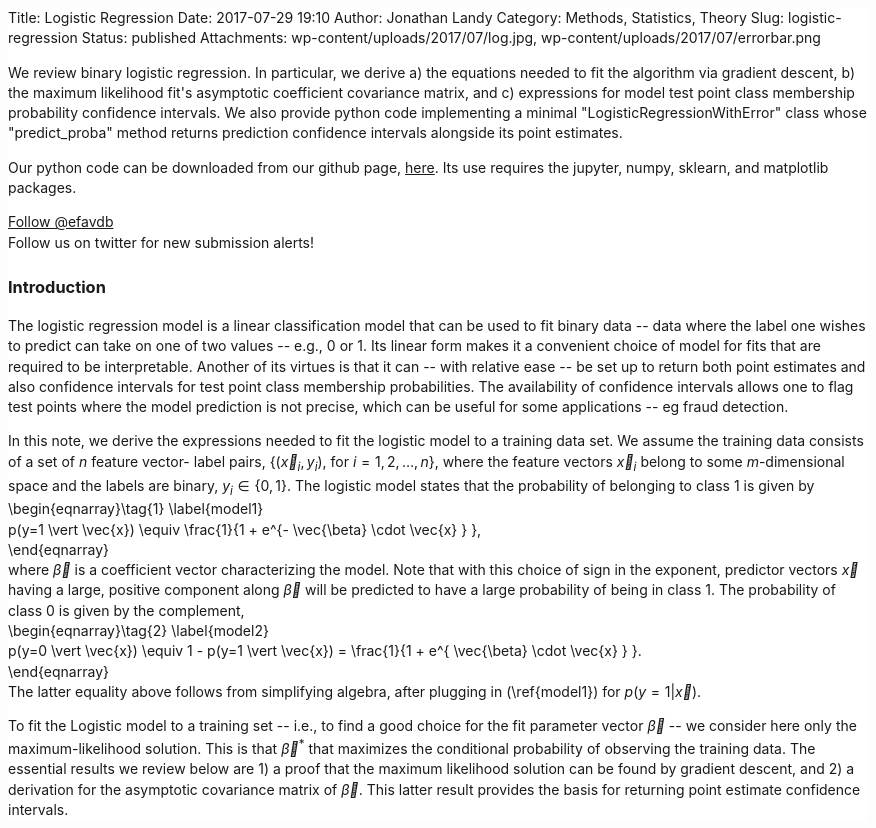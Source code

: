 Title: Logistic Regression
Date: 2017-07-29 19:10
Author: Jonathan Landy
Category: Methods, Statistics, Theory
Slug: logistic-regression
Status: published
Attachments: wp-content/uploads/2017/07/log.jpg, wp-content/uploads/2017/07/errorbar.png

We review binary logistic regression. In particular, we derive a) the equations needed to fit the algorithm via gradient descent, b) the maximum likelihood fit's asymptotic coefficient covariance matrix, and c) expressions for model test point class membership probability confidence intervals. We also provide python code implementing a minimal "LogisticRegressionWithError" class whose "predict_proba" method returns prediction confidence intervals alongside its point estimates.

Our python code can be downloaded from our github page, [here](https://github.com/EFavDB/logistic-regression-with-error). Its use requires the jupyter, numpy, sklearn, and matplotlib packages.

  
[Follow @efavdb](http://twitter.com/efavdb)  
Follow us on twitter for new submission alerts!

### Introduction

The logistic regression model is a linear classification model that can be used to fit binary data -- data where the label one wishes to predict can take on one of two values -- e.g., $0$ or $1$. Its linear form makes it a convenient choice of model for fits that are required to be interpretable. Another of its virtues is that it can -- with relative ease -- be set up to return both point estimates and also confidence intervals for test point class membership probabilities. The availability of confidence intervals allows one to flag test points where the model prediction is not precise, which can be useful for some applications -- eg fraud detection.

In this note, we derive the expressions needed to fit the logistic model to a training data set. We assume the training data consists of a set of $n$ feature vector- label pairs, $\{(\vec{x}_i, y_i)$, for $i = 1, 2, \ldots, n\}$, where the feature vectors $\vec{x}_i$ belong to some $m$-dimensional space and the labels are binary, $y_i \in \{0, 1\}.$ The logistic model states that the probability of belonging to class $1$ is given by  
\begin{eqnarray}\tag{1} \label{model1}  
p(y=1 \vert \vec{x}) \equiv \frac{1}{1 + e^{- \vec{\beta} \cdot \vec{x} } },  
\end{eqnarray}  
where $\vec{\beta}$ is a coefficient vector characterizing the model. Note that with this choice of sign in the exponent, predictor vectors $\vec{x}$ having a large, positive component along $\vec{\beta}$ will be predicted to have a large probability of being in class $1$. The probability of class $0$ is given by the complement,  
\begin{eqnarray}\tag{2} \label{model2}  
p(y=0 \vert \vec{x}) \equiv 1 - p(y=1 \vert \vec{x}) = \frac{1}{1 + e^{ \vec{\beta} \cdot \vec{x} } }.  
\end{eqnarray}  
The latter equality above follows from simplifying algebra, after plugging in (\ref{model1}) for $p(y=1 \vert \vec{x}).$

To fit the Logistic model to a training set -- i.e., to find a good choice for the fit parameter vector $\vec{\beta}$ -- we consider here only the maximum-likelihood solution. This is that $\vec{\beta}^*$ that maximizes the conditional probability of observing the training data. The essential results we review below are 1) a proof that the maximum likelihood solution can be found by gradient descent, and 2) a derivation for the asymptotic covariance matrix of $\vec{\beta}$. This latter result provides the basis for returning point estimate confidence intervals.
